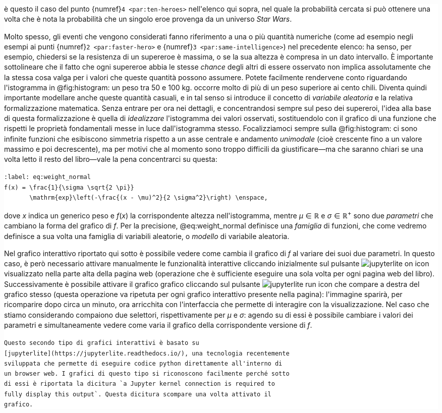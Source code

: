 è questo il caso del punto {numref}`4 <par:ten-heroes>` nell'elenco qui sopra,
nel quale la probabilità cercata si può ottenere una volta che è nota la
probabilità che un singolo eroe provenga da un universo _Star Wars_.

Molto spesso, gli eventi che vengono considerati fanno riferimento a una o
più quantità numeriche (come ad esempio negli esempi ai punti
{numref}`2 <par:faster-hero>` e {numref}`3 <par:same-intelligence>`) nel
precedente elenco: ha senso, per esempio, chiedersi se la resistenza di un
supereroe è massima, o se la sua altezza è compresa in un dato intervallo.
È importante sottolineare che il fatto che ogni supereroe abbia le stesse
_chance_ degli altri di essere osservato non implica assolutamente che la
stessa cosa valga per i valori che queste quantità possono assumere. Potete
facilmente rendervene conto riguardando l'istogramma in @fig:histogram:
un peso tra $50$ e $100$ kg. occorre molto di più di un peso superiore ai
cento chili. Diventa quindi importante modellare anche queste quantità
casuali, e in tal senso si introduce il concetto di _variabile aleatoria_ e la
relativa formalizzazione matematica. Senza entrare per ora nei dettagli, e
concentrandosi sempre sul peso dei supereroi, l'idea alla base di
questa formalizzazione è quella di _idealizzare_ l'istogramma dei valori
osservati, sostituendolo con il grafico di una funzione che rispetti le
proprietà fondamentali messe in luce dall'istogramma stesso. Focalizziamoci sempre
sulla @fig:histogram: ci sono infinite funzioni che esibiscono simmetria
rispetto a un asse centrale e andamento _unimodale_ (cioè crescente fino a
un valore massimo e poi decrescente), ma per motivi che al momento sono troppo
difficili da giustificare&mdash;ma che saranno chiari se una volta letto il
resto del libro&mdash;vale la pena concentrarci su questa:

```{math}
:label: eq:weight_normal
f(x) = \frac{1}{\sigma \sqrt{2 \pi}}
       \mathrm{exp}\left(-\frac{(x - \mu)^2}{2 \sigma^2}\right) \enspace,
```

dove $x$ indica un generico peso e $f(x)$ la corrispondente altezza
nell'istogramma, mentre $\mu \in \mathbb R$ e $\sigma \in \mathbb R^+$ sono due
_parametri_ che cambiano la forma del grafico di $f$. Per la precisione,
@eq:weight_normal definisce una _famiglia_ di funzioni, che come vedremo
definisce a sua volta una famiglia di variabili aleatorie, o _modello_ di
variabile aleatoria.

Nel grafico interattivo riportato qui sotto è possibile vedere come cambia il
grafico di $f$ al variare dei suoi due parametri. In questo caso, è
però necessario attivare manualmente le funzionalità interattive cliccando
inizialmente sul pulsante ![jupyterlite on icon](images/jupyterlite.svg)
visualizzato nella parte alta della pagina web (operazione che è sufficiente
eseguire una sola volta per ogni pagina web del libro). Successivamente è
possibile attivare il grafico grafico cliccando sul pulsante
![jupyterlite run icon](images/run.svg) che compare a destra del grafico stesso
(questa operazione va ripetuta per ogni grafico interattivo presente nella
pagina): l'immagine sparirà, per ricomparire dopo circa un minuto, ora
arricchita con l'interfaccia che permette di interagire con la visualizzazione.
Nel caso che stiamo considerando compaiono due selettori, rispettivamente per
$\mu$ e $\sigma$: agendo su di essi è possibile cambiare i valori dei parametri
e simultaneamente vedere come varia il grafico della corrispondente versione di
$f$.
```{margin}
Questo secondo tipo di grafici interattivi è basato su
[jupyterlite](https://jupyterlite.readthedocs.io/), una tecnologia recentemente
sviluppata che permette di eseguire codice python direttamente all'interno di
un browser web. I grafici di questo tipo si riconoscono facilmente perché sotto
di essi è riportata la dicitura `a Jupyter kernel connection is required to
fully display this output`. Questa dicitura scompare una volta attivato il
grafico.
```
